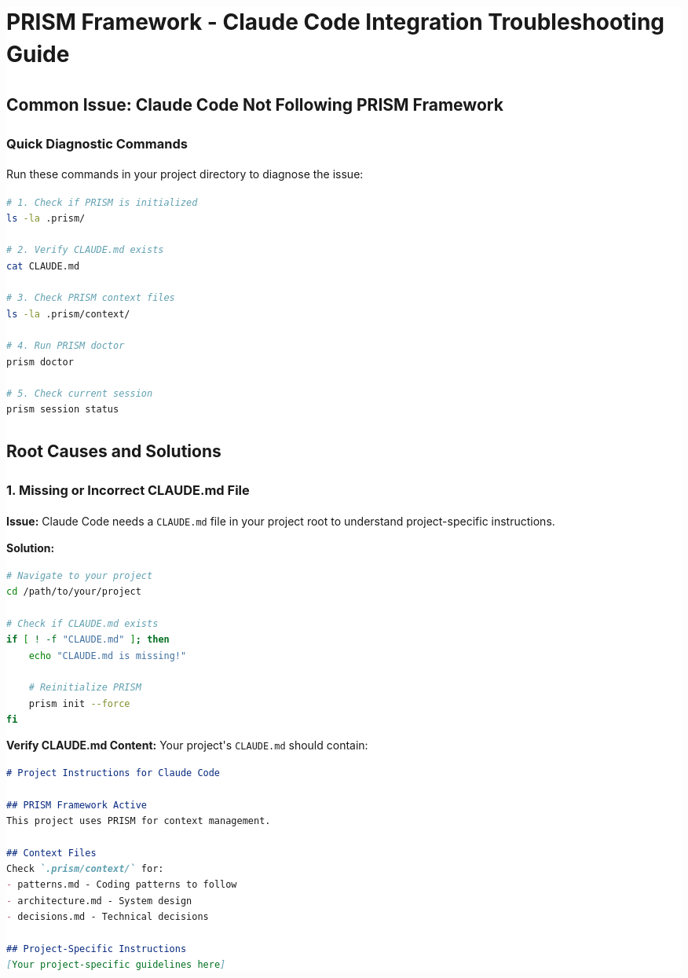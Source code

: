 # PRISM Framework - Claude Code Integration Troubleshooting Guide

## Common Issue: Claude Code Not Following PRISM Framework

### Quick Diagnostic Commands

Run these commands in your project directory to diagnose the issue:

```bash
# 1. Check if PRISM is initialized
ls -la .prism/

# 2. Verify CLAUDE.md exists
cat CLAUDE.md

# 3. Check PRISM context files
ls -la .prism/context/

# 4. Run PRISM doctor
prism doctor

# 5. Check current session
prism session status
```

## Root Causes and Solutions

### 1. Missing or Incorrect CLAUDE.md File

**Issue:** Claude Code needs a `CLAUDE.md` file in your project root to understand project-specific instructions.

**Solution:**
```bash
# Navigate to your project
cd /path/to/your/project

# Check if CLAUDE.md exists
if [ ! -f "CLAUDE.md" ]; then
    echo "CLAUDE.md is missing!"

    # Reinitialize PRISM
    prism init --force
fi
```

**Verify CLAUDE.md Content:**
Your project's `CLAUDE.md` should contain:
```markdown
# Project Instructions for Claude Code

## PRISM Framework Active
This project uses PRISM for context management.

## Context Files
Check `.prism/context/` for:
- patterns.md - Coding patterns to follow
- architecture.md - System design
- decisions.md - Technical decisions

## Project-Specific Instructions
[Your project-specific guidelines here]
```